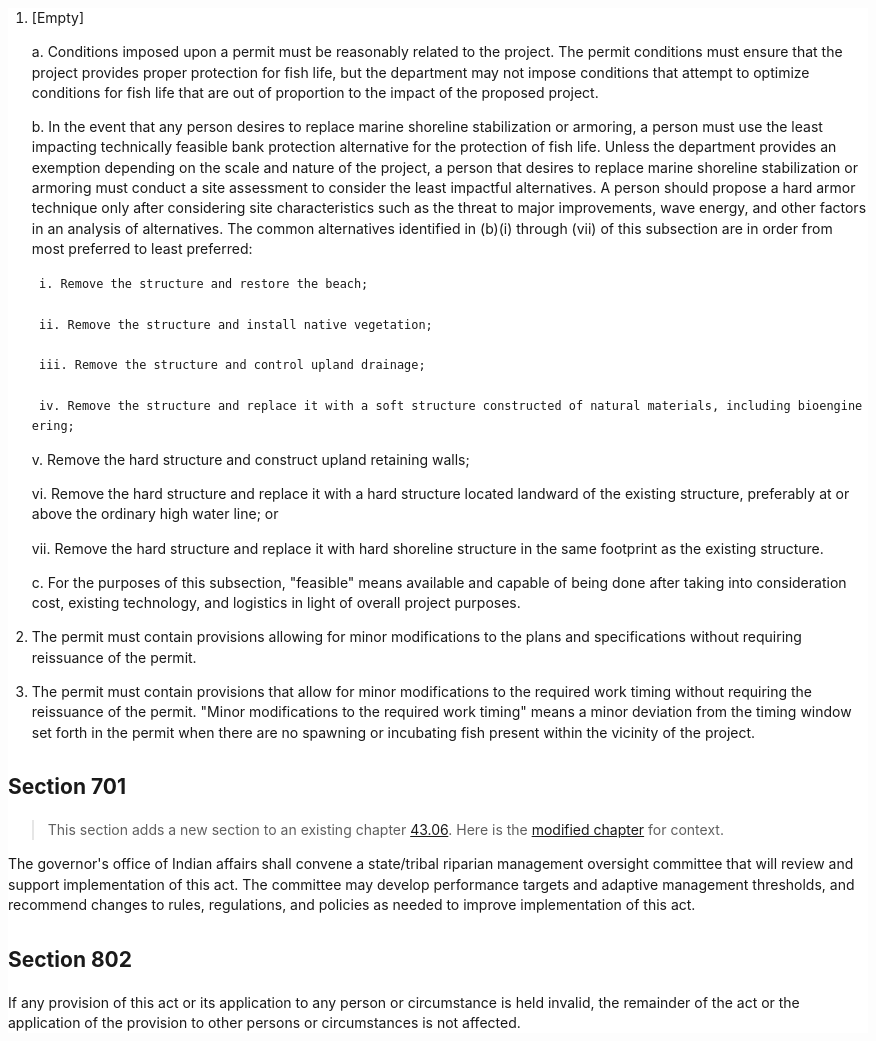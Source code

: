 1. [Empty]

    a. Conditions imposed upon a permit must be reasonably related to the project. The permit conditions must ensure that the project provides proper protection for fish life, but the department may not impose conditions that attempt to optimize conditions for fish life that are out of proportion to the impact of the proposed project.

    b. In the event that any person desires to replace  marine shoreline stabilization or armoring, a person must use the least impacting technically feasible bank protection alternative for the protection of fish life. Unless the department provides an exemption depending on the scale and nature of the project, a person that desires to replace  marine shoreline stabilization or armoring must conduct a site assessment to consider the least impactful alternatives. A person should propose a hard armor technique only after considering site characteristics such as the threat to major improvements, wave energy, and other factors in an analysis of alternatives. The common alternatives identified in (b)(i) through (vii) of this subsection are in order from most preferred to least preferred:

        i. Remove the structure and restore the beach;

        ii. Remove the structure and install native vegetation;

        iii. Remove the structure and control upland drainage;

        iv. Remove the structure and replace it with a soft structure constructed of natural materials, including bioengineering;

    v. Remove the hard structure and construct upland retaining walls;

    vi. Remove the hard structure and replace it with a hard structure located landward of the existing structure, preferably at or above the ordinary high water line; or

    vii. Remove the hard structure and replace it with hard shoreline structure in the same footprint as the existing structure.

    c. For the purposes of this subsection, "feasible" means available and capable of being done after taking into consideration cost, existing technology, and logistics in light of overall project purposes.

2. The permit must contain provisions allowing for minor modifications to the plans and specifications without requiring reissuance of the permit.

3. The permit must contain provisions that allow for minor modifications to the required work timing without requiring the reissuance of the permit. "Minor modifications to the required work timing" means a minor deviation from the timing window set forth in the permit when there are no spawning or incubating fish present within the vicinity of the project.


## Section 701
> This section adds a new section to an existing chapter [43.06](/rcw/43_state_government—executive/43.006_governor.md). Here is the [modified chapter](rcw/43_state_government—executive/43.006_governor.md) for context.

The governor's office of Indian affairs shall convene a state/tribal riparian management oversight committee that will review and support implementation of this act. The committee may develop performance targets and adaptive management thresholds, and recommend changes to rules, regulations, and policies as needed to improve implementation of this act.


## Section 802
If any provision of this act or its application to any person or circumstance is held invalid, the remainder of the act or the application of the provision to other persons or circumstances is not affected.

